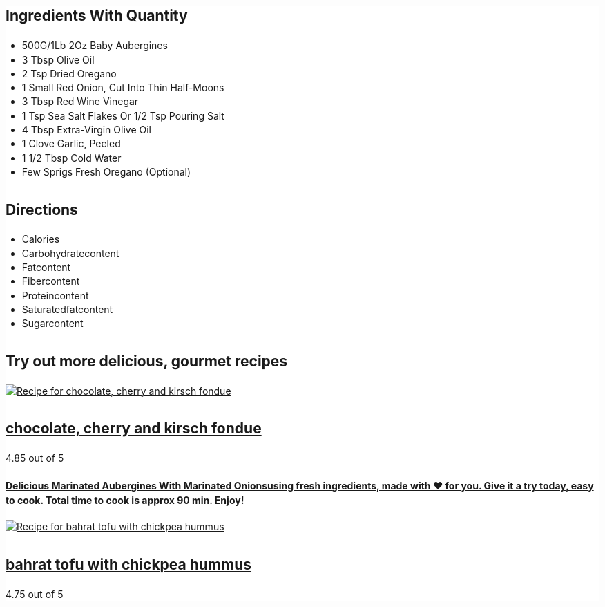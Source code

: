 <h2>Ingredients With Quantity </h2>
<ul><li>500G/1Lb 2Oz Baby Aubergines</li><li>3 Tbsp Olive Oil</li><li>2 Tsp Dried Oregano</li><li>1 Small Red Onion, Cut Into Thin Half-Moons</li><li>3 Tbsp Red Wine Vinegar</li><li>1 Tsp Sea Salt Flakes Or  1/2 Tsp Pouring Salt</li><li>4 Tbsp Extra-Virgin Olive Oil</li><li>1 Clove Garlic, Peeled</li><li>1 1/2 Tbsp Cold Water</li><li>Few Sprigs Fresh Oregano (Optional)</li></ul>

<h2>Directions</h2>
<ul><li>Calories</li><li>Carbohydratecontent</li><li>Fatcontent</li><li>Fibercontent</li><li>Proteincontent</li><li>Saturatedfatcontent</li><li>Sugarcontent</li></ul>

<h2>Try out more delicious, gourmet recipes</h2>
<div class="row listrecent"><div class="col-lg-4 col-md-6 mb-30px card-group">
        <div class="card h-100">
        <div class="maxthumb">
          <a href="chocolate,-cherry-and-kirsch-fondue" target="_blank">
            <img
            canonical_url="chocolate,-cherry-and-kirsch-fondue"
            alt="Recipe for  chocolate, cherry and kirsch fondue"
            class="img-fluid lazyimg"
            src="https://images.pexels.com/photos/219162/pexels-photo-219162.jpeg?auto=compress&cs=tinysrgb&h=650&w=940">
          </a>
        </div>
        <a class="text-dark" href="chocolate,-cherry-and-kirsch-fondue" target="_blank">
        <div class="card-body">
          <h2 class="card-title">
             chocolate, cherry and kirsch fondue
          </h2>
          <span class="fa fa-star checked"></span>
        <span class="fa fa-star checked"></span>
        <span class="fa fa-star checked"></span>
        <span class="fa fa-star checked"></span>
        <span class="fa fa-star checked"></span> <span>4.85 out of 5</span>
          <h4 class="card-text">
            <div>Delicious Marinated Aubergines With Marinated Onionsusing fresh ingredients, made with ❤️ for you. Give it a try today, easy to cook. Total time to cook is approx 90 min. Enjoy!</div>
          </h4>
        </div>
        </a>
      </div>
      </div><div class="col-lg-4 col-md-6 mb-30px card-group">
        <div class="card h-100">
        <div class="maxthumb">
          <a href="bahrat-tofu-with-chickpea-hummus" target="_blank">
            <img
            canonical_url="bahrat-tofu-with-chickpea-hummus"
            alt="Recipe for  bahrat tofu with chickpea hummus"
            class="img-fluid lazyimg"
            src="https://images.pexels.com/photos/6252735/pexels-photo-6252735.jpeg?auto=compress&cs=tinysrgb&h=650&w=940">
          </a>
        </div>
        <a class="text-dark" href="bahrat-tofu-with-chickpea-hummus" target="_blank">
        <div class="card-body">
          <h2 class="card-title">
             bahrat tofu with chickpea hummus
          </h2>
          <span class="fa fa-star checked"></span>
        <span class="fa fa-star checked"></span>
        <span class="fa fa-star checked"></span>
        <span class="fa fa-star checked"></span>
        <span class="fa fa-star checked"></span> <span>4.75 out of 5</span>
          <h4 class="card-text">